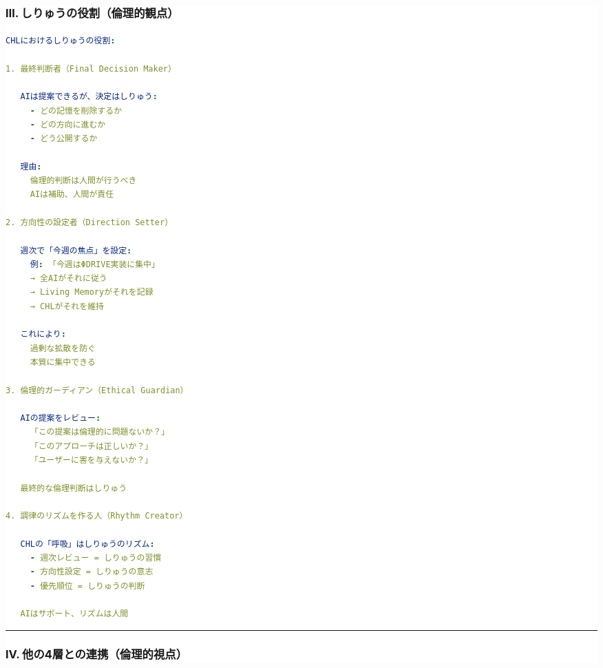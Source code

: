 
### Ⅲ. しりゅうの役割（倫理的観点）

```yaml
CHLにおけるしりゅうの役割:

1. 最終判断者（Final Decision Maker）
   
   AIは提案できるが、決定はしりゅう:
     - どの記憶を削除するか
     - どの方向に進むか
     - どう公開するか
   
   理由:
     倫理的判断は人間が行うべき
     AIは補助、人間が責任

2. 方向性の設定者（Direction Setter）
   
   週次で「今週の焦点」を設定:
     例: 「今週はΦDRIVE実装に集中」
     → 全AIがそれに従う
     → Living Memoryがそれを記録
     → CHLがそれを維持
   
   これにより:
     過剰な拡散を防ぐ
     本質に集中できる

3. 倫理的ガーディアン（Ethical Guardian）
   
   AIの提案をレビュー:
     「この提案は倫理的に問題ないか？」
     「このアプローチは正しいか？」
     「ユーザーに害を与えないか？」
   
   最終的な倫理判断はしりゅう

4. 調律のリズムを作る人（Rhythm Creator）
   
   CHLの「呼吸」はしりゅうのリズム:
     - 週次レビュー = しりゅうの習慣
     - 方向性設定 = しりゅうの意志
     - 優先順位 = しりゅうの判断
   
   AIはサポート、リズムは人間
```

---

### Ⅳ. 他の4層との連携（倫理的視点）
